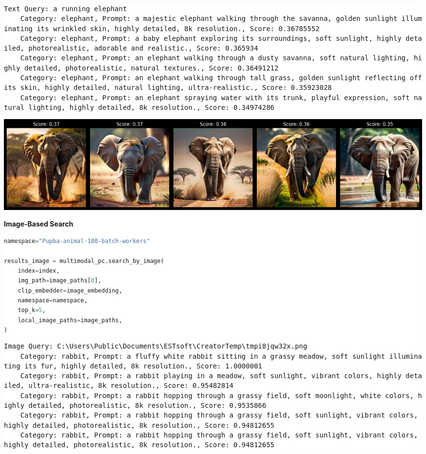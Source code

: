 <pre class="custom">Text Query: a running elephant
    Category: elephant, Prompt: a majestic elephant walking through the savanna, golden sunlight illuminating its wrinkled skin, highly detailed, 8k resolution., Score: 0.36785552
    Category: elephant, Prompt: a baby elephant exploring its surroundings, soft sunlight, highly detailed, photorealistic, adorable and realistic., Score: 0.365934
    Category: elephant, Prompt: an elephant walking through a dusty savanna, soft natural lighting, highly detailed, photorealistic, natural textures., Score: 0.36491212
    Category: elephant, Prompt: an elephant walking through tall grass, golden sunlight reflecting off its skin, highly detailed, natural lighting, ultra-realistic., Score: 0.35923028
    Category: elephant, Prompt: an elephant spraying water with its trunk, playful expression, soft natural lighting, highly detailed, 8k resolution., Score: 0.34974286
</pre>


    
![png](./img/output_26_1.png)
    


**Image-Based Search**

```python
namespace="Pupba-animal-180-batch-workers"

results_image = multimodal_pc.search_by_image(
    index=index,
    img_path=image_paths[0],
    clip_embedder=image_embedding,
    namespace=namespace,
    top_k=5,
    local_image_paths=image_paths,
)
```

<pre class="custom">Image Query: C:\Users\Public\Documents\ESTsoft\CreatorTemp\tmpi8jqw32x.png
    Category: rabbit, Prompt: a fluffy white rabbit sitting in a grassy meadow, soft sunlight illuminating its fur, highly detailed, 8k resolution., Score: 1.0000001
    Category: rabbit, Prompt: a rabbit playing in a meadow, soft sunlight, vibrant colors, highly detailed, ultra-realistic, 8k resolution., Score: 0.95482814
    Category: rabbit, Prompt: a rabbit hopping through a grassy field, soft moonlight, white colors, highly detailed, photorealistic, 8k resolution., Score: 0.9535866
    Category: rabbit, Prompt: a rabbit hopping through a grassy field, soft sunlight, vibrant colors, highly detailed, photorealistic, 8k resolution., Score: 0.94812655
    Category: rabbit, Prompt: a rabbit hopping through a grassy field, soft sunlight, vibrant colors, highly detailed, photorealistic, 8k resolution., Score: 0.94812655
</pre>
